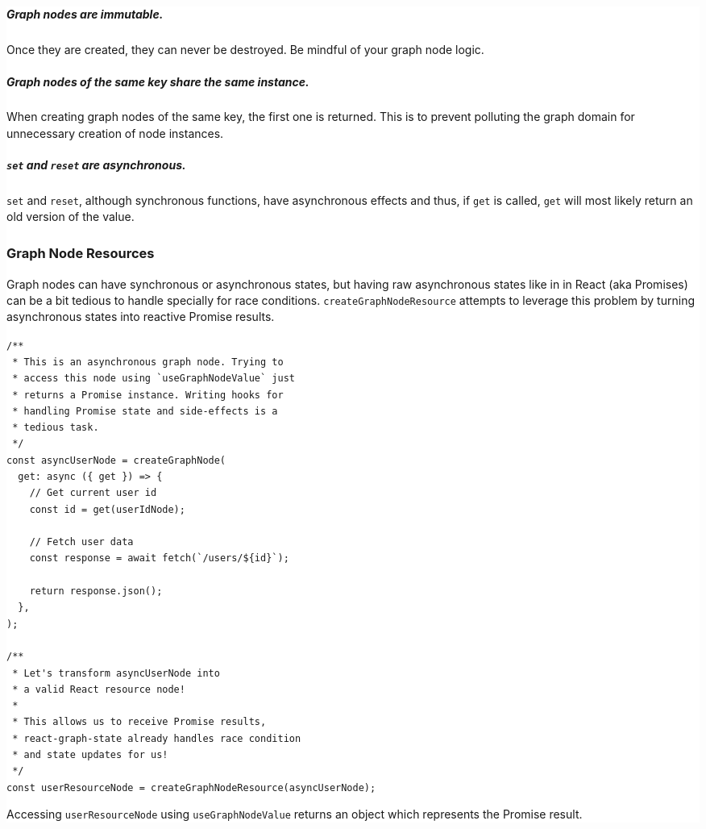 ##### Graph nodes are immutable.

Once they are created, they can never be destroyed. Be mindful of your graph node logic.

##### Graph nodes of the same key share the same instance.

When creating graph nodes of the same key, the first one is returned. This is to prevent polluting the graph domain for unnecessary creation of node instances.

##### `set` and `reset` are asynchronous.

`set` and `reset`, although synchronous functions, have asynchronous effects and thus, if `get` is called, `get` will most likely return an old version of the value.

### Graph Node Resources

Graph nodes can have synchronous or asynchronous states, but having raw asynchronous states like in in React (aka Promises) can be a bit tedious to handle specially for race conditions. `createGraphNodeResource` attempts to leverage this problem by turning asynchronous states into reactive Promise results.

```tsx
/**
 * This is an asynchronous graph node. Trying to
 * access this node using `useGraphNodeValue` just
 * returns a Promise instance. Writing hooks for
 * handling Promise state and side-effects is a
 * tedious task.
 */
const asyncUserNode = createGraphNode(
  get: async ({ get }) => {
    // Get current user id
    const id = get(userIdNode);

    // Fetch user data
    const response = await fetch(`/users/${id}`);

    return response.json();
  },
);

/**
 * Let's transform asyncUserNode into
 * a valid React resource node!
 * 
 * This allows us to receive Promise results,
 * react-graph-state already handles race condition
 * and state updates for us!
 */
const userResourceNode = createGraphNodeResource(asyncUserNode);
```

Accessing `userResourceNode` using `useGraphNodeValue` returns an object which represents the Promise result.
